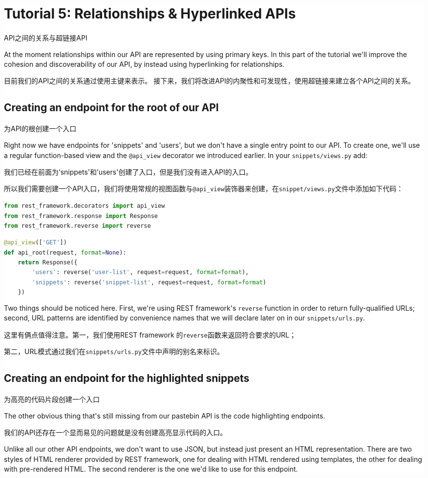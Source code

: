 # Tutorial 5: Relationships & Hyperlinked APIs

API之间的关系与超链接API

At the moment relationships within our API are represented by using primary keys.  In this part of the tutorial we'll improve the cohesion and discoverability of our API, by instead using hyperlinking for relationships.

目前我们的API之间的关系通过使用主键来表示。 接下来，我们将改进API的内聚性和可发现性，使用超链接来建立各个API之间的关系。

## Creating an endpoint for the root of our API

为API的根创建一个入口

Right now we have endpoints for 'snippets' and 'users', but we don't have a single entry point to our API.  To create one, we'll use a regular function-based view and the `@api_view` decorator we introduced earlier. In your `snippets/views.py` add:

我们已经在前面为‘snippets'和’users'创建了入口，但是我们没有进入API的入口。

所以我们需要创建一个API入口，我们将使用常规的视图函数与`@api_view`装饰器来创建，在`snippet/views.py`文件中添加如下代码：

```python
from rest_framework.decorators import api_view
from rest_framework.response import Response
from rest_framework.reverse import reverse
```


```python
@api_view(['GET'])
def api_root(request, format=None):
    return Response({
        'users': reverse('user-list', request=request, format=format),
        'snippets': reverse('snippet-list', request=request, format=format)
    })
```

Two things should be noticed here. First, we're using REST framework's `reverse` function in order to return fully-qualified URLs; second, URL patterns are identified by convenience names that we will declare later on in our `snippets/urls.py`.

这里有俩点值得注意。第一，我们使用REST framework 的`reverse`函数来返回符合要求的URL；

第二，URL模式通过我们在`snippets/urls.py`文件中声明的别名来标识。

## Creating an endpoint for the highlighted snippets

为高亮的代码片段创建一个入口

The other obvious thing that's still missing from our pastebin API is the code highlighting endpoints.

我们的API还存在一个显而易见的问题就是没有创建高亮显示代码的入口。

Unlike all our other API endpoints, we don't want to use JSON, but instead just present an HTML representation.  There are two styles of HTML renderer provided by REST framework, one for dealing with HTML rendered using templates, the other for dealing with pre-rendered HTML.  The second renderer is the one we'd like to use for this endpoint.


[tut-6]: 6-viewsets-and-routers.md
